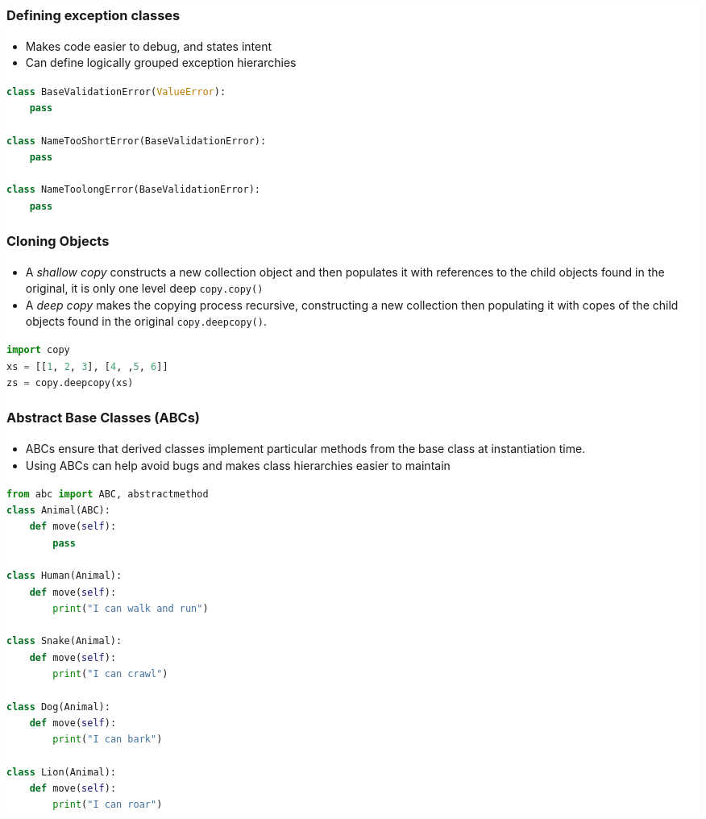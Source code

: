 ### Defining exception classes
- Makes code easier to debug, and states intent
- Can define logically grouped exception hierarchies

```python
class BaseValidationError(ValueError):
    pass

class NameTooShortError(BaseValidationError):
    pass

class NameToolongError(BaseValidationError):
    pass
```

### Cloning Objects
- A _shallow copy_ constructs a new collection object and then populates it with
references to the child objects found in the original, it is only one level
deep `copy.copy()`
- A _deep copy_ makes the copying process recursive, constructing a new
collection then populating it with copes of the child objects found in the
original `copy.deepcopy()`.
```python
import copy
xs = [[1, 2, 3], [4, ,5, 6]]
zs = copy.deepcopy(xs)
```

### Abstract Base Classes (ABCs)
- ABCs ensure that derived classes implement particular methods from the base
class at instantiation time.
- Using ABCs can help avoid bugs and makes class hierarchies easier to maintain

```python
from abc import ABC, abstractmethod
class Animal(ABC):
    def move(self):
        pass

class Human(Animal):
    def move(self):
        print("I can walk and run")

class Snake(Animal):
    def move(self):
        print("I can crawl")

class Dog(Animal):
    def move(self):
        print("I can bark")

class Lion(Animal):
    def move(self):
        print("I can roar")
```
